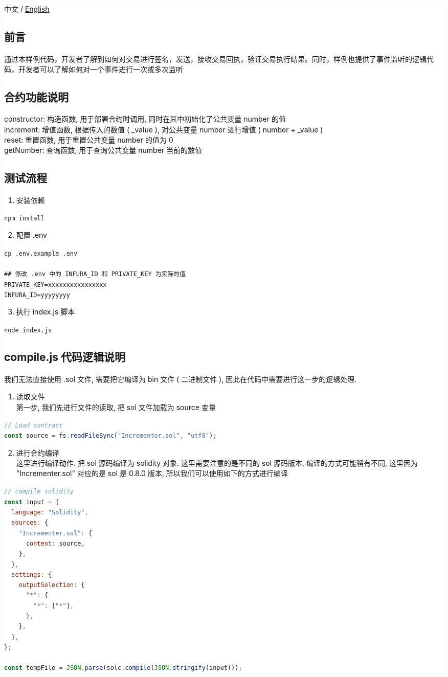 中文 / [English](./README.md)
## 前言
通过本样例代码，开发者了解到如何对交易进行签名，发送，接收交易回执，验证交易执行结果。同时，样例也提供了事件监听的逻辑代码，开发者可以了解如何对一个事件进行一次或多次监听

## 合约功能说明   
constructor: 构造函数, 用于部署合约时调用, 同时在其中初始化了公共变量 number 的值  
increment:   增值函数, 根据传入的数值 ( _value ), 对公共变量 number 进行增值 ( number + _value )   
reset:       重置函数, 用于重置公共变量 number 的值为 0    
getNumber:   查询函数, 用于查询公共变量 number 当前的数值  

## 测试流程
1) 安装依赖
```
npm install
```

2) 配置 .env
```
cp .env.example .env

## 修改 .env 中的 INFURA_ID 和 PRIVATE_KEY 为实际的值  
PRIVATE_KEY=xxxxxxxxxxxxxxxx
INFURA_ID=yyyyyyyy
```

3) 执行 index.js 脚本
```
node index.js
```

## compile.js 代码逻辑说明    
我们无法直接使用 .sol 文件, 需要把它编译为 bin 文件 ( 二进制文件 ), 因此在代码中需要进行这一步的逻辑处理.  
1) 读取文件   
第一步, 我们先进行文件的读取, 把 sol 文件加载为 source 变量 
```js
// Load contract
const source = fs.readFileSync("Incrementer.sol", "utf8");
```

2) 进行合约编译    
这里进行编译动作. 把 sol 源码编译为 solidity 对象. 这里需要注意的是不同的 sol 源码版本, 编译的方式可能稍有不同, 这里因为 "Incrementer.sol" 对应的是 sol 是 0.8.0 版本, 所以我们可以使用如下的方式进行编译 
```js 
// compile solidity
const input = {
  language: "Solidity",
  sources: {
    "Incrementer.sol": {
      content: source,
    },
  },
  settings: {
    outputSelection: {
      "*": {
        "*": ["*"],
      },
    },
  },
};

const tempFile = JSON.parse(solc.compile(JSON.stringify(input)));
```
